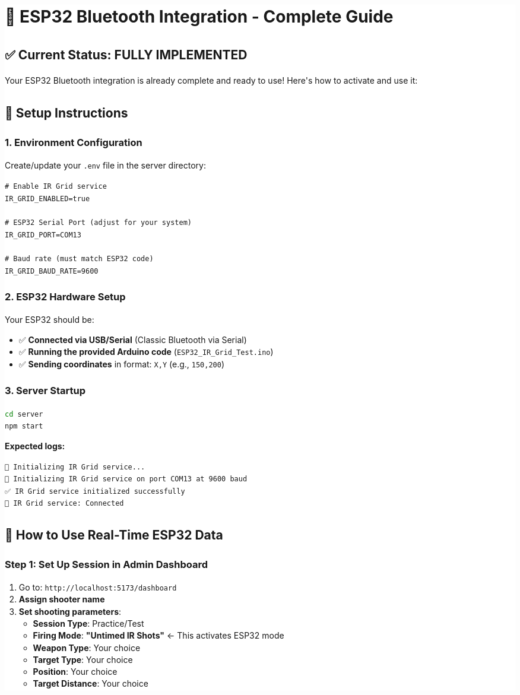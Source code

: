 # 🎯 ESP32 Bluetooth Integration - Complete Guide

## ✅ **Current Status: FULLY IMPLEMENTED**

Your ESP32 Bluetooth integration is already complete and ready to use! Here's how to activate and use it:

## 🔧 **Setup Instructions**

### **1. Environment Configuration**
Create/update your `.env` file in the server directory:

```env
# Enable IR Grid service
IR_GRID_ENABLED=true

# ESP32 Serial Port (adjust for your system)
IR_GRID_PORT=COM13

# Baud rate (must match ESP32 code)
IR_GRID_BAUD_RATE=9600
```

### **2. ESP32 Hardware Setup**
Your ESP32 should be:
- ✅ **Connected via USB/Serial** (Classic Bluetooth via Serial)
- ✅ **Running the provided Arduino code** (`ESP32_IR_Grid_Test.ino`)
- ✅ **Sending coordinates** in format: `X,Y` (e.g., `150,200`)

### **3. Server Startup**
```bash
cd server
npm start
```

**Expected logs:**
```
🎯 Initializing IR Grid service...
🔌 Initializing IR Grid service on port COM13 at 9600 baud
✅ IR Grid service initialized successfully
🎯 IR Grid service: Connected
```

## 🎯 **How to Use Real-Time ESP32 Data**

### **Step 1: Set Up Session in Admin Dashboard**
1. Go to: `http://localhost:5173/dashboard`
2. **Assign shooter name**
3. **Set shooting parameters**:
   - **Session Type**: Practice/Test
   - **Firing Mode**: **"Untimed IR Shots"** ← This activates ESP32 mode
   - **Weapon Type**: Your choice
   - **Target Type**: Your choice
   - **Position**: Your choice
   - **Target Distance**: Your choice
